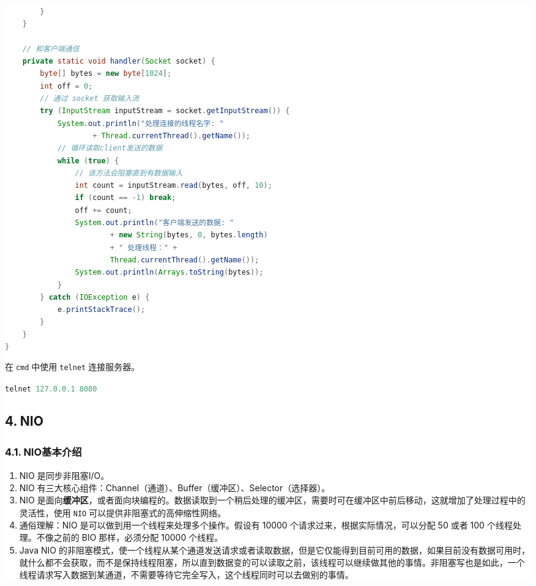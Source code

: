 ```java
        }
    }

    // 和客户端通信
    private static void handler(Socket socket) {
        byte[] bytes = new byte[1024];
        int off = 0;
        // 通过 socket 获取输入流
        try (InputStream inputStream = socket.getInputStream()) {
            System.out.println("处理连接的线程名字: "
                    + Thread.currentThread().getName());
            // 循环读取client发送的数据
            while (true) {
                // 该方法会阻塞直到有数据输入
                int count = inputStream.read(bytes, off, 10);
                if (count == -1) break;
                off += count;
                System.out.println("客户端发送的数据: "
                        + new String(bytes, 0, bytes.length)
                        + " 处理线程：" +
                        Thread.currentThread().getName());
                System.out.println(Arrays.toString(bytes));
            }
        } catch (IOException e) {
            e.printStackTrace();
        }
    }
}
```

在 `cmd` 中使用 `telnet` 连接服务器。

```java
telnet 127.0.0.1 8080
```



## 4. NIO

### 4.1. NIO基本介绍

1. NIO 是同步非阻塞I/O。
2. NIO 有三大核心组件：Channel（通道）、Buffer（缓冲区）、Selector（选择器）。
3. NIO 是面向**缓冲区**，或者面向块编程的。数据读取到一个稍后处理的缓冲区，需要时可在缓冲区中前后移动，这就增加了处理过程中的灵活性，使用 `NIO` 可以提供非阻塞式的高伸缩性网络。
4. 通俗理解：NIO 是可以做到用一个线程来处理多个操作。假设有 10000 个请求过来，根据实际情况，可以分配 50 或者 100 个线程处理。不像之前的 BIO 那样，必须分配 10000 个线程。
5. Java NIO 的非阻塞模式，使一个线程从某个通道发送请求或者读取数据，但是它仅能得到目前可用的数据，如果目前没有数据可用时，就什么都不会获取，而不是保持线程阻塞，所以直到数据变的可以读取之前，该线程可以继续做其他的事情。非阻塞写也是如此，一个线程请求写入数据到某通道，不需要等待它完全写入，这个线程同时可以去做别的事情。
